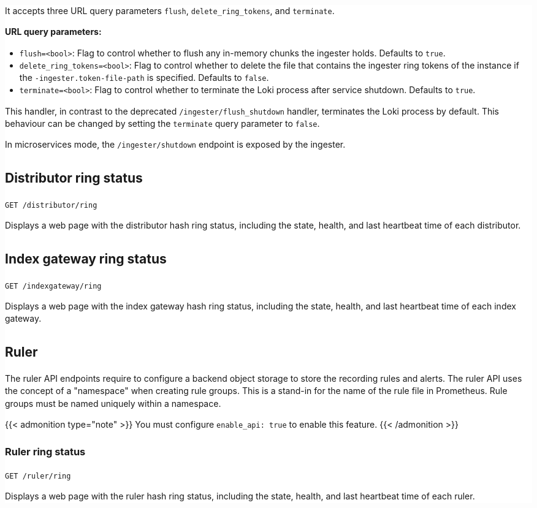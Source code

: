 It accepts three URL query parameters `flush`, `delete_ring_tokens`, and `terminate`.

**URL query parameters:**

- `flush=<bool>`:
  Flag to control whether to flush any in-memory chunks the ingester holds. Defaults to `true`.
- `delete_ring_tokens=<bool>`:
  Flag to control whether to delete the file that contains the ingester ring tokens of the instance if the `-ingester.token-file-path` is specified. Defaults to `false`.
- `terminate=<bool>`:
  Flag to control whether to terminate the Loki process after service shutdown. Defaults to `true`.

This handler, in contrast to the deprecated `/ingester/flush_shutdown` handler, terminates the Loki process by default.
This behaviour can be changed by setting the `terminate` query parameter to `false`.

In microservices mode, the `/ingester/shutdown` endpoint is exposed by the ingester.

## Distributor ring status

```bash
GET /distributor/ring
```

Displays a web page with the distributor hash ring status, including the state, health, and last heartbeat time of each distributor.

## Index gateway ring status

```bash
GET /indexgateway/ring
```

Displays a web page with the index gateway hash ring status, including the state, health, and last heartbeat time of each index gateway.

## Ruler

The ruler API endpoints require to configure a backend object storage to store the recording rules and alerts. The ruler API uses the concept of a "namespace" when creating rule groups. This is a stand-in for the name of the rule file in Prometheus. Rule groups must be named uniquely within a namespace.

{{< admonition type="note" >}}
You must configure `enable_api: true` to enable this feature.
{{< /admonition >}}

### Ruler ring status

```bash
GET /ruler/ring
```

Displays a web page with the ruler hash ring status, including the state, health, and last heartbeat time of each ruler.
